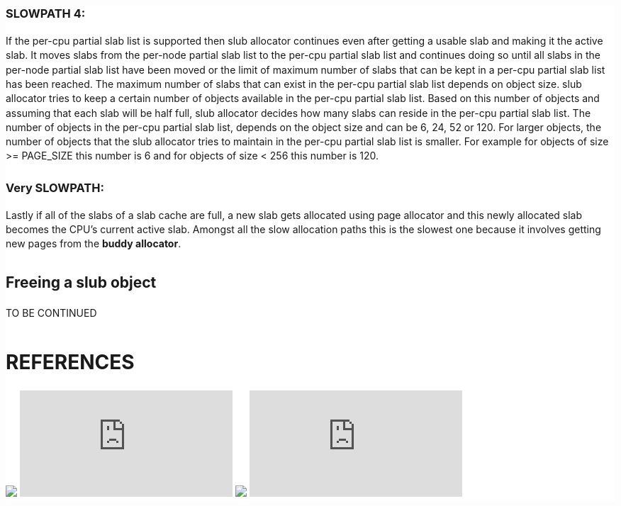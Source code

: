 ### SLOWPATH 4:
If the per-cpu partial slab list is supported then slub allocator continues even after getting a usable slab and making it the active slab. It moves slabs from the per-node partial slab list to the per-cpu partial slab list and continues doing so until all slabs in the per-node partial slab list have been moved or the limit of maximum number of slabs that can be kept in a per-cpu partial slab list has been reached. The maximum number of slabs that can exist in the per-cpu partial slab list depends on object size. slub allocator tries to keep a certain number of objects available in the per-cpu partial slab list. Based on this number of objects and assuming that each slab will be half full, slub allocator decides how many slabs can reside in the per-cpu partial slab list. The number of objects in the per-cpu partial slab list, depends on the object size and can be 6, 24, 52 or 120. For larger objects, the number of objects that the slub allocator tries to maintain in the per-cpu partial slab list is smaller. For example for objects of size >= PAGE_SIZE this number is 6 and for objects of size < 256 this number is 120.

### Very SLOWPATH:
Lastly if all of the slabs of a slab cache are full, a new slab gets allocated using page allocator and this newly allocated slab becomes the CPU’s current active slab. Amongst all the slow allocation paths this is the slowest one because it involves getting new pages from the **buddy allocator**.


## Freeing a slub object
TO BE CONTINUED



# REFERENCES

![](https://blogs.oracle.com/linux/post/linux-slub-allocator-internals-and-debugging-1)
![](https://events.static.linuxfound.org/images/stories/pdf/klf2012_kim.pdf)
![](https://sam4k.com/linternals-memory-allocators-0x02/)
![](https://events.static.linuxfound.org/sites/events/files/slides/slaballocators-japan-2015.pdf)

